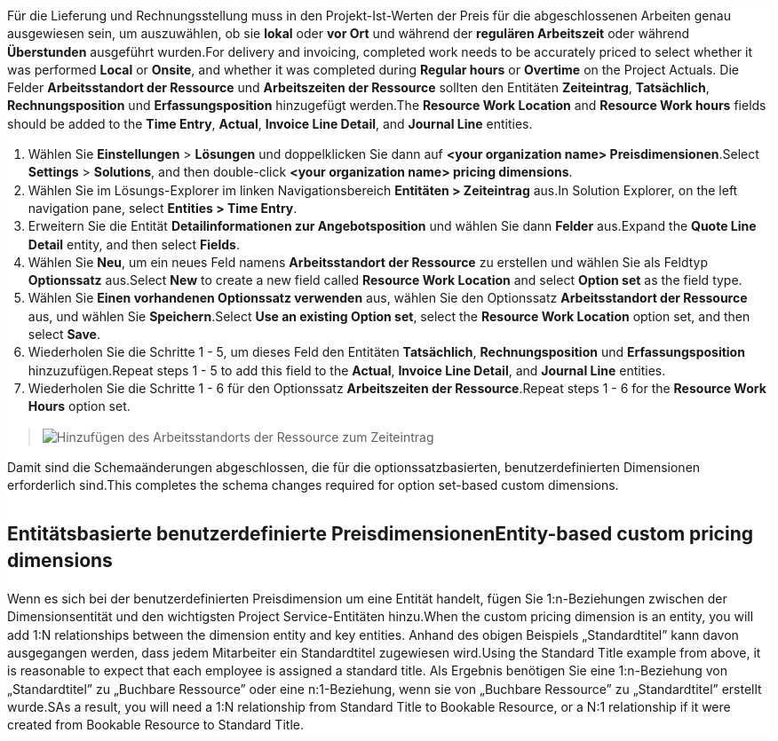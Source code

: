<span data-ttu-id="92d55-134">Für die Lieferung und Rechnungsstellung muss in den Projekt-Ist-Werten der Preis für die abgeschlossenen Arbeiten genau ausgewiesen sein, um auszuwählen, ob sie **lokal** oder **vor Ort** und während der **regulären Arbeitszeit** oder während **Überstunden** ausgeführt wurden.</span><span class="sxs-lookup"><span data-stu-id="92d55-134">For delivery and invoicing, completed work needs to be accurately priced to select whether it was performed **Local** or **Onsite**, and whether it was completed during **Regular hours** or **Overtime** on the Project Actuals.</span></span> <span data-ttu-id="92d55-135">Die Felder **Arbeitsstandort der Ressource** und **Arbeitszeiten der Ressource** sollten den Entitäten **Zeiteintrag**, **Tatsächlich**, **Rechnungsposition** und **Erfassungsposition** hinzugefügt werden.</span><span class="sxs-lookup"><span data-stu-id="92d55-135">The **Resource Work Location** and **Resource Work hours** fields should be added to the **Time Entry**, **Actual**, **Invoice Line Detail**, and **Journal Line** entities.</span></span>

1. <span data-ttu-id="92d55-136">Wählen Sie **Einstellungen** > **Lösungen** und doppelklicken Sie dann auf **\<your organization name> Preisdimensionen**.</span><span class="sxs-lookup"><span data-stu-id="92d55-136">Select **Settings** > **Solutions**, and then double-click **\<your organization name> pricing dimensions**.</span></span>
2. <span data-ttu-id="92d55-137">Wählen Sie im Lösungs-Explorer im linken Navigationsbereich **Entitäten > Zeiteintrag** aus.</span><span class="sxs-lookup"><span data-stu-id="92d55-137">In Solution Explorer, on the left navigation pane, select  **Entities > Time Entry**.</span></span>
3. <span data-ttu-id="92d55-138">Erweitern Sie die Entität **Detailinformationen zur Angebotsposition** und wählen Sie dann **Felder** aus.</span><span class="sxs-lookup"><span data-stu-id="92d55-138">Expand the **Quote Line Detail** entity, and then select **Fields**.</span></span>
4. <span data-ttu-id="92d55-139">Wählen Sie **Neu**, um ein neues Feld namens **Arbeitsstandort der Ressource** zu erstellen und wählen Sie als Feldtyp **Optionssatz** aus.</span><span class="sxs-lookup"><span data-stu-id="92d55-139">Select **New** to create a new field called **Resource Work Location** and select **Option set** as the field type.</span></span> 
5. <span data-ttu-id="92d55-140">Wählen Sie **Einen vorhandenen Optionssatz verwenden** aus, wählen Sie den Optionssatz **Arbeitsstandort der Ressource** aus, und wählen Sie **Speichern**.</span><span class="sxs-lookup"><span data-stu-id="92d55-140">Select **Use an existing Option set**, select the **Resource Work Location** option set, and then select **Save**.</span></span>
6. <span data-ttu-id="92d55-141">Wiederholen Sie die Schritte 1 - 5, um dieses Feld den Entitäten **Tatsächlich**, **Rechnungsposition** und **Erfassungsposition** hinzuzufügen.</span><span class="sxs-lookup"><span data-stu-id="92d55-141">Repeat steps 1 - 5 to add this field to the **Actual**, **Invoice Line Detail**, and **Journal Line** entities.</span></span>
7. <span data-ttu-id="92d55-142">Wiederholen Sie die Schritte 1 - 6 für den Optionssatz **Arbeitszeiten der Ressource**.</span><span class="sxs-lookup"><span data-stu-id="92d55-142">Repeat steps 1 - 6 for the **Resource Work Hours** option set.</span></span> 

> ![Hinzufügen des Arbeitsstandorts der Ressource zum Zeiteintrag](media/RWL-time-entry.png)

<span data-ttu-id="92d55-144">Damit sind die Schemaänderungen abgeschlossen, die für die optionssatzbasierten, benutzerdefinierten Dimensionen erforderlich sind.</span><span class="sxs-lookup"><span data-stu-id="92d55-144">This completes the schema changes required for option set-based custom dimensions.</span></span>

## <a name="entity-based-custom-pricing-dimensions"></a><span data-ttu-id="92d55-145">Entitätsbasierte benutzerdefinierte Preisdimensionen</span><span class="sxs-lookup"><span data-stu-id="92d55-145">Entity-based custom pricing dimensions</span></span>

<span data-ttu-id="92d55-146">Wenn es sich bei der benutzerdefinierten Preisdimension um eine Entität handelt, fügen Sie 1:n-Beziehungen zwischen der Dimensionsentität und den wichtigsten Project Service-Entitäten hinzu.</span><span class="sxs-lookup"><span data-stu-id="92d55-146">When the custom pricing dimension is an entity, you will add 1:N relationships between the dimension entity and key entities.</span></span> <span data-ttu-id="92d55-147">Anhand des obigen Beispiels „Standardtitel” kann davon ausgegangen werden, dass jedem Mitarbeiter ein Standardtitel zugewiesen wird.</span><span class="sxs-lookup"><span data-stu-id="92d55-147">Using the Standard Title example from above, it is reasonable to expect that each employee is assigned a standard title.</span></span> <span data-ttu-id="92d55-148">Als Ergebnis benötigen Sie eine 1:n-Beziehung von „Standardtitel” zu „Buchbare Ressource” oder eine n:1-Beziehung, wenn sie von „Buchbare Ressource” zu „Standardtitel” erstellt wurde.</span><span class="sxs-lookup"><span data-stu-id="92d55-148">SAs a result, you will need a 1:N relationship from Standard Title to Bookable Resource, or a N:1 relationship if it were created from Bookable Resource to Standard Title.</span></span>
